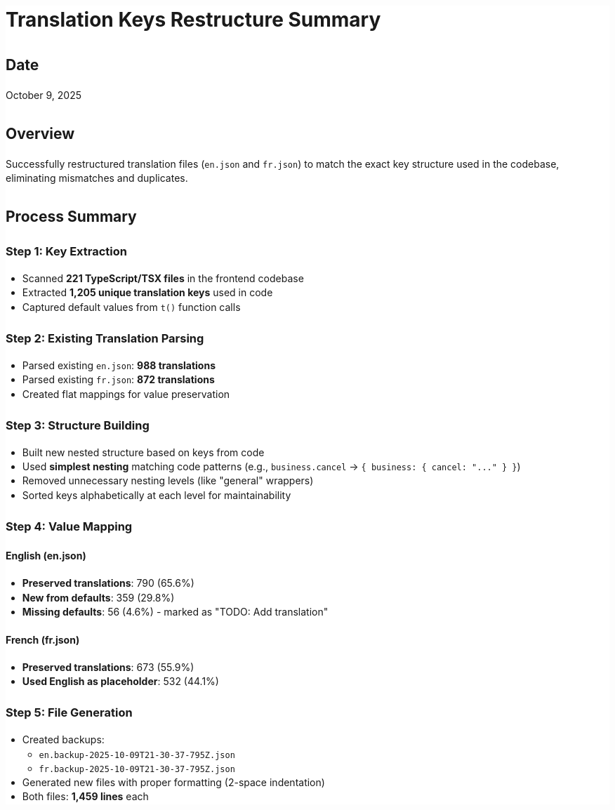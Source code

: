 # Translation Keys Restructure Summary

## Date

October 9, 2025

## Overview

Successfully restructured translation files (`en.json` and `fr.json`) to match the exact key structure used in the codebase, eliminating mismatches and duplicates.

## Process Summary

### Step 1: Key Extraction

- Scanned **221 TypeScript/TSX files** in the frontend codebase
- Extracted **1,205 unique translation keys** used in code
- Captured default values from `t()` function calls

### Step 2: Existing Translation Parsing

- Parsed existing `en.json`: **988 translations**
- Parsed existing `fr.json`: **872 translations**
- Created flat mappings for value preservation

### Step 3: Structure Building

- Built new nested structure based on keys from code
- Used **simplest nesting** matching code patterns (e.g., `business.cancel` → `{ business: { cancel: "..." } }`)
- Removed unnecessary nesting levels (like "general" wrappers)
- Sorted keys alphabetically at each level for maintainability

### Step 4: Value Mapping

#### English (en.json)

- **Preserved translations**: 790 (65.6%)
- **New from defaults**: 359 (29.8%)
- **Missing defaults**: 56 (4.6%) - marked as "TODO: Add translation"

#### French (fr.json)

- **Preserved translations**: 673 (55.9%)
- **Used English as placeholder**: 532 (44.1%)

### Step 5: File Generation

- Created backups:
  - `en.backup-2025-10-09T21-30-37-795Z.json`
  - `fr.backup-2025-10-09T21-30-37-795Z.json`
- Generated new files with proper formatting (2-space indentation)
- Both files: **1,459 lines** each
